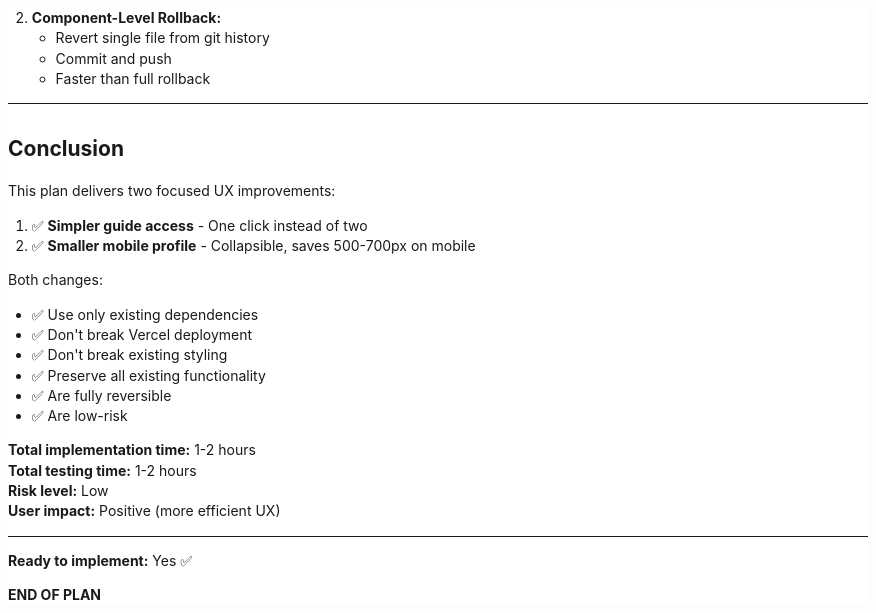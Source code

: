 2. **Component-Level Rollback:**
   - Revert single file from git history
   - Commit and push
   - Faster than full rollback

---

## Conclusion

This plan delivers two focused UX improvements:

1. ✅ **Simpler guide access** - One click instead of two
2. ✅ **Smaller mobile profile** - Collapsible, saves 500-700px on mobile

Both changes:
- ✅ Use only existing dependencies
- ✅ Don't break Vercel deployment
- ✅ Don't break existing styling
- ✅ Preserve all existing functionality
- ✅ Are fully reversible
- ✅ Are low-risk

**Total implementation time:** 1-2 hours  
**Total testing time:** 1-2 hours  
**Risk level:** Low  
**User impact:** Positive (more efficient UX)

---

**Ready to implement:** Yes ✅

**END OF PLAN**

